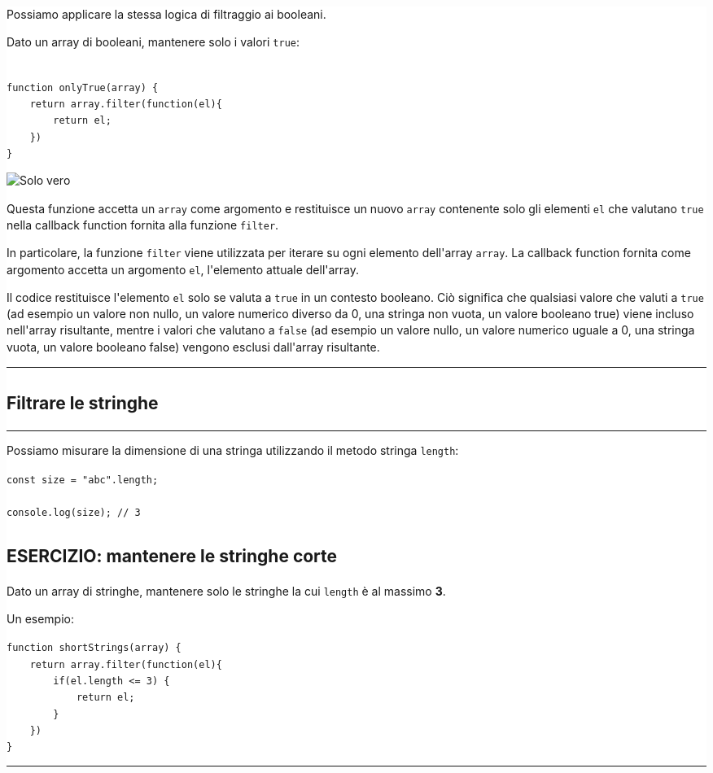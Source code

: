 Possiamo applicare la stessa logica di filtraggio ai booleani.

Dato un array di booleani, mantenere solo i valori `true`:



```

function onlyTrue(array) {
    return array.filter(function(el){
        return el;
    })
}
```

![Solo vero](https://res.cloudinary.com/divzjiip8/image/upload/c_scale,w_367/v1581554426/Curriculum/Array%20Manipulation/Array%20Filter/Stage%202/filter-stage-2.png)

Questa funzione accetta un `array` come argomento e restituisce un nuovo `array` contenente solo gli elementi `el` che valutano `true` nella callback function fornita alla funzione `filter`.

In particolare, la funzione `filter` viene utilizzata per iterare su ogni elemento dell'array `array`. La callback function fornita come argomento accetta un argomento `el`, l'elemento attuale dell'array.

Il codice restituisce l'elemento `el` solo se valuta a `true` in un contesto booleano. Ciò significa che qualsiasi valore che valuti a `true` (ad esempio un valore non nullo, un valore numerico diverso da 0, una stringa non vuota, un valore booleano true) viene incluso nell'array risultante, mentre i valori che valutano a `false` (ad esempio un valore nullo, un valore numerico uguale a 0, una stringa vuota, un valore booleano false) vengono esclusi dall'array risultante.



---


## Filtrare le stringhe
-----------------

Possiamo misurare la dimensione di una stringa utilizzando il metodo stringa `length`:

```
const size = "abc".length;

console.log(size); // 3

```

ESERCIZIO: mantenere le stringhe corte
------------------------------

Dato un array di stringhe, mantenere solo le stringhe la cui `length` è al massimo **3**.

Un esempio:

```
function shortStrings(array) {
    return array.filter(function(el){
        if(el.length <= 3) {
            return el;
        }
    })
}

```

---